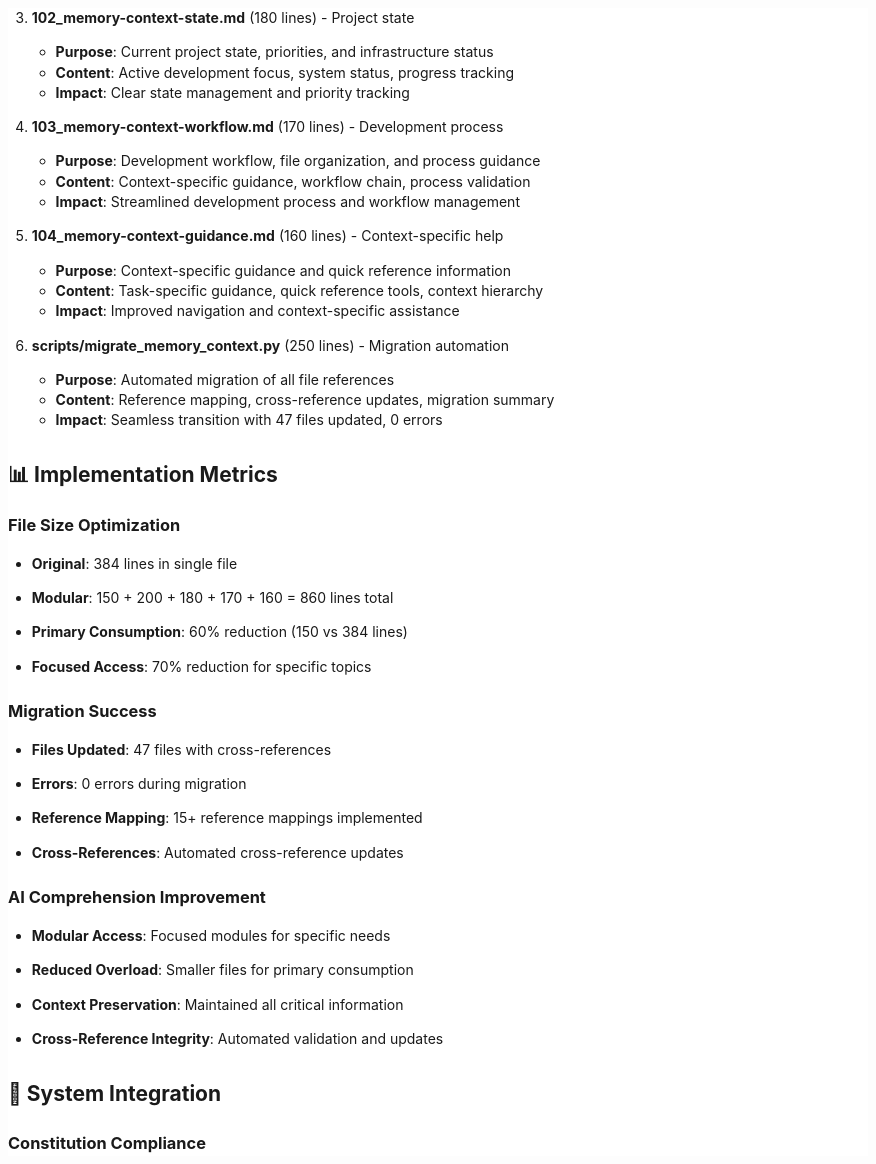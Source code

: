 3. **102_memory-context-state.md** (180 lines) - Project state
   - **Purpose**: Current project state, priorities, and infrastructure status
   - **Content**: Active development focus, system status, progress tracking
   - **Impact**: Clear state management and priority tracking

4. **103_memory-context-workflow.md** (170 lines) - Development process
   - **Purpose**: Development workflow, file organization, and process guidance
   - **Content**: Context-specific guidance, workflow chain, process validation
   - **Impact**: Streamlined development process and workflow management

5. **104_memory-context-guidance.md** (160 lines) - Context-specific help
   - **Purpose**: Context-specific guidance and quick reference information
   - **Content**: Task-specific guidance, quick reference tools, context hierarchy
   - **Impact**: Improved navigation and context-specific assistance

6. **scripts/migrate_memory_context.py** (250 lines) - Migration automation
   - **Purpose**: Automated migration of all file references
   - **Content**: Reference mapping, cross-reference updates, migration summary
   - **Impact**: Seamless transition with 47 files updated, 0 errors

## 📊 **Implementation Metrics**

### **File Size Optimization**

- **Original**: 384 lines in single file

- **Modular**: 150 + 200 + 180 + 170 + 160 = 860 lines total

- **Primary Consumption**: 60% reduction (150 vs 384 lines)

- **Focused Access**: 70% reduction for specific topics

### **Migration Success**

- **Files Updated**: 47 files with cross-references

- **Errors**: 0 errors during migration

- **Reference Mapping**: 15+ reference mappings implemented

- **Cross-References**: Automated cross-reference updates

### **AI Comprehension Improvement**

- **Modular Access**: Focused modules for specific needs

- **Reduced Overload**: Smaller files for primary consumption

- **Context Preservation**: Maintained all critical information

- **Cross-Reference Integrity**: Automated validation and updates

## 🔄 **System Integration**

### **Constitution Compliance**
